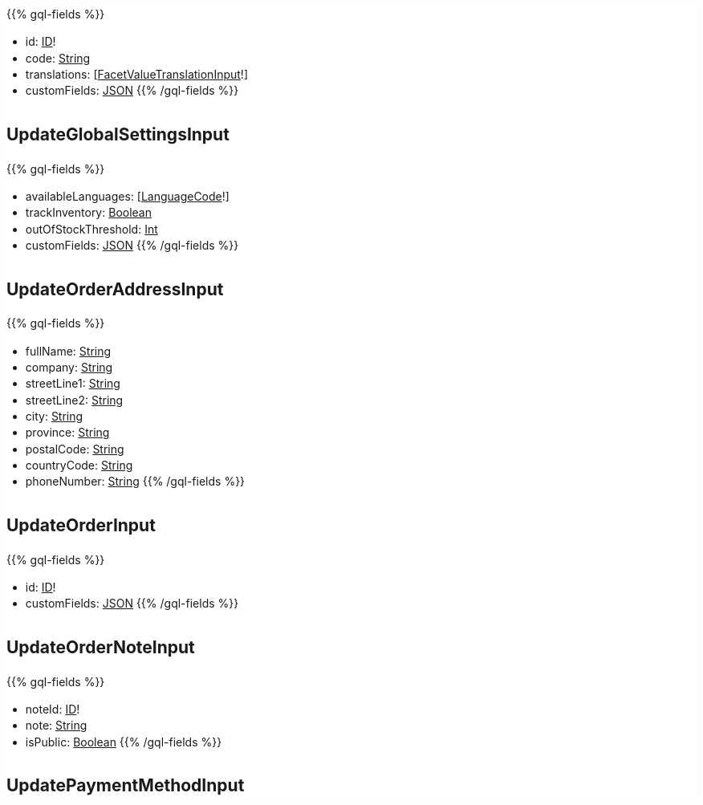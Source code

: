 {{% gql-fields %}}
 * id: [ID](/graphql-api/admin/object-types#id)!
 * code: [String](/graphql-api/admin/object-types#string)
 * translations: [[FacetValueTranslationInput](/graphql-api/admin/input-types#facetvaluetranslationinput)!]
 * customFields: [JSON](/graphql-api/admin/object-types#json)
{{% /gql-fields %}}


## UpdateGlobalSettingsInput

{{% gql-fields %}}
 * availableLanguages: [[LanguageCode](/graphql-api/admin/enums#languagecode)!]
 * trackInventory: [Boolean](/graphql-api/admin/object-types#boolean)
 * outOfStockThreshold: [Int](/graphql-api/admin/object-types#int)
 * customFields: [JSON](/graphql-api/admin/object-types#json)
{{% /gql-fields %}}


## UpdateOrderAddressInput

{{% gql-fields %}}
 * fullName: [String](/graphql-api/admin/object-types#string)
 * company: [String](/graphql-api/admin/object-types#string)
 * streetLine1: [String](/graphql-api/admin/object-types#string)
 * streetLine2: [String](/graphql-api/admin/object-types#string)
 * city: [String](/graphql-api/admin/object-types#string)
 * province: [String](/graphql-api/admin/object-types#string)
 * postalCode: [String](/graphql-api/admin/object-types#string)
 * countryCode: [String](/graphql-api/admin/object-types#string)
 * phoneNumber: [String](/graphql-api/admin/object-types#string)
{{% /gql-fields %}}


## UpdateOrderInput

{{% gql-fields %}}
 * id: [ID](/graphql-api/admin/object-types#id)!
 * customFields: [JSON](/graphql-api/admin/object-types#json)
{{% /gql-fields %}}


## UpdateOrderNoteInput

{{% gql-fields %}}
 * noteId: [ID](/graphql-api/admin/object-types#id)!
 * note: [String](/graphql-api/admin/object-types#string)
 * isPublic: [Boolean](/graphql-api/admin/object-types#boolean)
{{% /gql-fields %}}


## UpdatePaymentMethodInput
